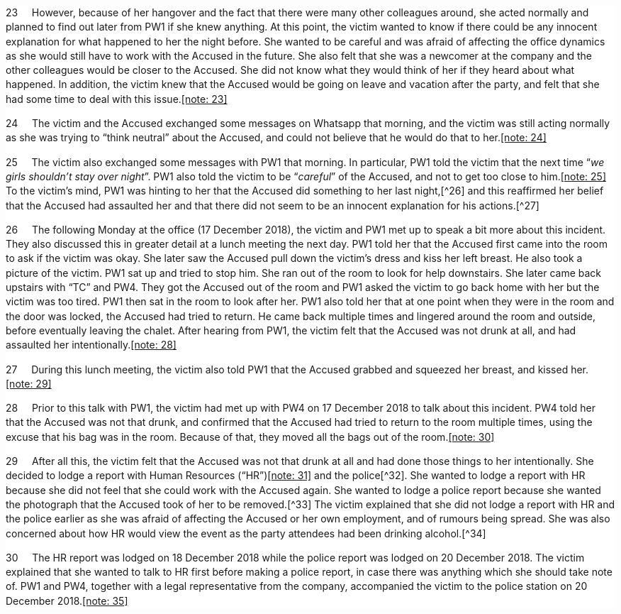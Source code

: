 23     However, because of her hangover and the fact that there were many other colleagues around, she acted normally and planned to find out later from PW1 if she knew anything. At this point, the victim wanted to know if there could be any innocent explanation for what happened to her the night before. She wanted to be careful and was afraid of affecting the office dynamics as she would still have to work with the Accused in the future. She also felt that she was a newcomer at the company and the other colleagues would be closer to the Accused. She did not know what they would think of her if they heard about what happened. In addition, the victim knew that the Accused would be going on leave and vacation after the party, and felt that she had some time to deal with this issue.[\[note: 23\]](#Ftn_23)

24     The victim and the Accused exchanged some messages on Whatsapp that morning, and the victim was still acting normally as she was trying to “think neutral” about the Accused, and could not believe that he would do that to her.[\[note: 24\]](#Ftn_24)

25     The victim also exchanged some messages with PW1 that morning. In particular, PW1 told the victim that the next time “_we girls shouldn’t stay over night_”. PW1 also told the victim to be “_careful_” of the Accused, and not to get too close to him.[\[note: 25\]](#Ftn_25) To the victim’s mind, PW1 was hinting to her that the Accused did something to her last night,[^26] and this reaffirmed her belief that the Accused had assaulted her and that there did not seem to be an innocent explanation for his actions.[^27]

26     The following Monday at the office (17 December 2018), the victim and PW1 met up to speak a bit more about this incident. They also discussed this in greater detail at a lunch meeting the next day. PW1 told her that the Accused first came into the room to ask if the victim was okay. She later saw the Accused pull down the victim’s dress and kiss her left breast. He also took a picture of the victim. PW1 sat up and tried to stop him. She ran out of the room to look for help downstairs. She later came back upstairs with “TC” and PW4. They got the Accused out of the room and PW1 asked the victim to go back home with her but the victim was too tired. PW1 then sat in the room to look after her. PW1 also told her that at one point when they were in the room and the door was locked, the Accused had tried to return. He came back multiple times and lingered around the room and outside, before eventually leaving the chalet. After hearing from PW1, the victim felt that the Accused was not drunk at all, and had assaulted her intentionally.[\[note: 28\]](#Ftn_28)

27     During this lunch meeting, the victim also told PW1 that the Accused grabbed and squeezed her breast, and kissed her.[\[note: 29\]](#Ftn_29)

28     Prior to this talk with PW1, the victim had met up with PW4 on 17 December 2018 to talk about this incident. PW4 told her that the Accused was not that drunk, and confirmed that the Accused had tried to return to the room multiple times, using the excuse that his bag was in the room. Because of that, they moved all the bags out of the room.[\[note: 30\]](#Ftn_30)

29     After all this, the victim felt that the Accused was not that drunk at all and had done those things to her intentionally. She decided to lodge a report with Human Resources (“HR”)[\[note: 31\]](#Ftn_31) and the police[^32]. She wanted to lodge a report with HR because she did not feel that she could work with the Accused again. She wanted to lodge a police report because she wanted the photograph that the Accused took of her to be removed.[^33] The victim explained that she did not lodge a report with HR and the police earlier as she was afraid of affecting the Accused or her own employment, and of rumours being spread. She was also concerned about how HR would view the event as the party attendees had been drinking alcohol.[^34]

30     The HR report was lodged on 18 December 2018 while the police report was lodged on 20 December 2018. The victim explained that she wanted to talk to HR first before making a police report, in case there was anything which she should take note of. PW1 and PW4, together with a legal representative from the company, accompanied the victim to the police station on 20 December 2018.[\[note: 35\]](#Ftn_35)

